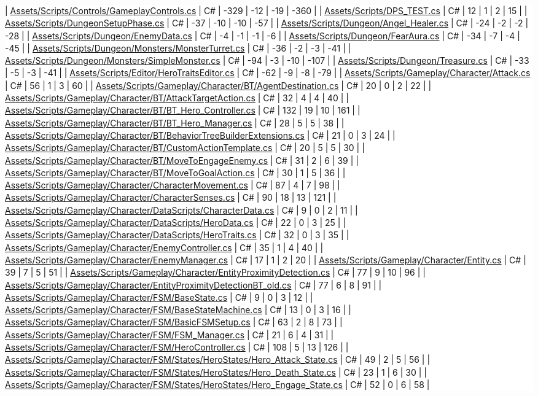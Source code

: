 | [Assets/Scripts/Controls/GameplayControls.cs](/Assets/Scripts/Controls/GameplayControls.cs) | C# | -329 | -12 | -19 | -360 |
| [Assets/Scripts/DPS_TEST.cs](/Assets/Scripts/DPS_TEST.cs) | C# | 12 | 1 | 2 | 15 |
| [Assets/Scripts/DungeonSetupPhase.cs](/Assets/Scripts/DungeonSetupPhase.cs) | C# | -37 | -10 | -10 | -57 |
| [Assets/Scripts/Dungeon/Angel_Healer.cs](/Assets/Scripts/Dungeon/Angel_Healer.cs) | C# | -24 | -2 | -2 | -28 |
| [Assets/Scripts/Dungeon/EnemyData.cs](/Assets/Scripts/Dungeon/EnemyData.cs) | C# | -4 | -1 | -1 | -6 |
| [Assets/Scripts/Dungeon/FearAura.cs](/Assets/Scripts/Dungeon/FearAura.cs) | C# | -34 | -7 | -4 | -45 |
| [Assets/Scripts/Dungeon/Monsters/MonsterTurret.cs](/Assets/Scripts/Dungeon/Monsters/MonsterTurret.cs) | C# | -36 | -2 | -3 | -41 |
| [Assets/Scripts/Dungeon/Monsters/SimpleMonster.cs](/Assets/Scripts/Dungeon/Monsters/SimpleMonster.cs) | C# | -94 | -3 | -10 | -107 |
| [Assets/Scripts/Dungeon/Treasure.cs](/Assets/Scripts/Dungeon/Treasure.cs) | C# | -33 | -5 | -3 | -41 |
| [Assets/Scripts/Editor/HeroTraitsEditor.cs](/Assets/Scripts/Editor/HeroTraitsEditor.cs) | C# | -62 | -9 | -8 | -79 |
| [Assets/Scripts/Gameplay/Character/Attack.cs](/Assets/Scripts/Gameplay/Character/Attack.cs) | C# | 56 | 1 | 3 | 60 |
| [Assets/Scripts/Gameplay/Character/BT/AgentDestination.cs](/Assets/Scripts/Gameplay/Character/BT/AgentDestination.cs) | C# | 20 | 0 | 2 | 22 |
| [Assets/Scripts/Gameplay/Character/BT/AttackTargetAction.cs](/Assets/Scripts/Gameplay/Character/BT/AttackTargetAction.cs) | C# | 32 | 4 | 4 | 40 |
| [Assets/Scripts/Gameplay/Character/BT/BT_Hero_Controller.cs](/Assets/Scripts/Gameplay/Character/BT/BT_Hero_Controller.cs) | C# | 132 | 19 | 10 | 161 |
| [Assets/Scripts/Gameplay/Character/BT/BT_Hero_Manager.cs](/Assets/Scripts/Gameplay/Character/BT/BT_Hero_Manager.cs) | C# | 28 | 5 | 5 | 38 |
| [Assets/Scripts/Gameplay/Character/BT/BehaviorTreeBuilderExtensions.cs](/Assets/Scripts/Gameplay/Character/BT/BehaviorTreeBuilderExtensions.cs) | C# | 21 | 0 | 3 | 24 |
| [Assets/Scripts/Gameplay/Character/BT/CustomActionTemplate.cs](/Assets/Scripts/Gameplay/Character/BT/CustomActionTemplate.cs) | C# | 20 | 5 | 5 | 30 |
| [Assets/Scripts/Gameplay/Character/BT/MoveToEngageEnemy.cs](/Assets/Scripts/Gameplay/Character/BT/MoveToEngageEnemy.cs) | C# | 31 | 2 | 6 | 39 |
| [Assets/Scripts/Gameplay/Character/BT/MoveToGoalAction.cs](/Assets/Scripts/Gameplay/Character/BT/MoveToGoalAction.cs) | C# | 30 | 1 | 5 | 36 |
| [Assets/Scripts/Gameplay/Character/CharacterMovement.cs](/Assets/Scripts/Gameplay/Character/CharacterMovement.cs) | C# | 87 | 4 | 7 | 98 |
| [Assets/Scripts/Gameplay/Character/CharacterSenses.cs](/Assets/Scripts/Gameplay/Character/CharacterSenses.cs) | C# | 90 | 18 | 13 | 121 |
| [Assets/Scripts/Gameplay/Character/DataScripts/CharacterData.cs](/Assets/Scripts/Gameplay/Character/DataScripts/CharacterData.cs) | C# | 9 | 0 | 2 | 11 |
| [Assets/Scripts/Gameplay/Character/DataScripts/HeroData.cs](/Assets/Scripts/Gameplay/Character/DataScripts/HeroData.cs) | C# | 22 | 0 | 3 | 25 |
| [Assets/Scripts/Gameplay/Character/DataScripts/HeroTraits.cs](/Assets/Scripts/Gameplay/Character/DataScripts/HeroTraits.cs) | C# | 32 | 0 | 3 | 35 |
| [Assets/Scripts/Gameplay/Character/EnemyController.cs](/Assets/Scripts/Gameplay/Character/EnemyController.cs) | C# | 35 | 1 | 4 | 40 |
| [Assets/Scripts/Gameplay/Character/EnemyManager.cs](/Assets/Scripts/Gameplay/Character/EnemyManager.cs) | C# | 17 | 1 | 2 | 20 |
| [Assets/Scripts/Gameplay/Character/Entity.cs](/Assets/Scripts/Gameplay/Character/Entity.cs) | C# | 39 | 7 | 5 | 51 |
| [Assets/Scripts/Gameplay/Character/EntityProximityDetection.cs](/Assets/Scripts/Gameplay/Character/EntityProximityDetection.cs) | C# | 77 | 9 | 10 | 96 |
| [Assets/Scripts/Gameplay/Character/EntityProximityDetectionBT_old.cs](/Assets/Scripts/Gameplay/Character/EntityProximityDetectionBT_old.cs) | C# | 77 | 6 | 8 | 91 |
| [Assets/Scripts/Gameplay/Character/FSM/BaseState.cs](/Assets/Scripts/Gameplay/Character/FSM/BaseState.cs) | C# | 9 | 0 | 3 | 12 |
| [Assets/Scripts/Gameplay/Character/FSM/BaseStateMachine.cs](/Assets/Scripts/Gameplay/Character/FSM/BaseStateMachine.cs) | C# | 13 | 0 | 3 | 16 |
| [Assets/Scripts/Gameplay/Character/FSM/BasicFSMSetup.cs](/Assets/Scripts/Gameplay/Character/FSM/BasicFSMSetup.cs) | C# | 63 | 2 | 8 | 73 |
| [Assets/Scripts/Gameplay/Character/FSM/FSM_Manager.cs](/Assets/Scripts/Gameplay/Character/FSM/FSM_Manager.cs) | C# | 21 | 6 | 4 | 31 |
| [Assets/Scripts/Gameplay/Character/FSM/HeroController.cs](/Assets/Scripts/Gameplay/Character/FSM/HeroController.cs) | C# | 108 | 5 | 13 | 126 |
| [Assets/Scripts/Gameplay/Character/FSM/States/HeroStates/Hero_Attack_State.cs](/Assets/Scripts/Gameplay/Character/FSM/States/HeroStates/Hero_Attack_State.cs) | C# | 49 | 2 | 5 | 56 |
| [Assets/Scripts/Gameplay/Character/FSM/States/HeroStates/Hero_Death_State.cs](/Assets/Scripts/Gameplay/Character/FSM/States/HeroStates/Hero_Death_State.cs) | C# | 23 | 1 | 6 | 30 |
| [Assets/Scripts/Gameplay/Character/FSM/States/HeroStates/Hero_Engage_State.cs](/Assets/Scripts/Gameplay/Character/FSM/States/HeroStates/Hero_Engage_State.cs) | C# | 52 | 0 | 6 | 58 |